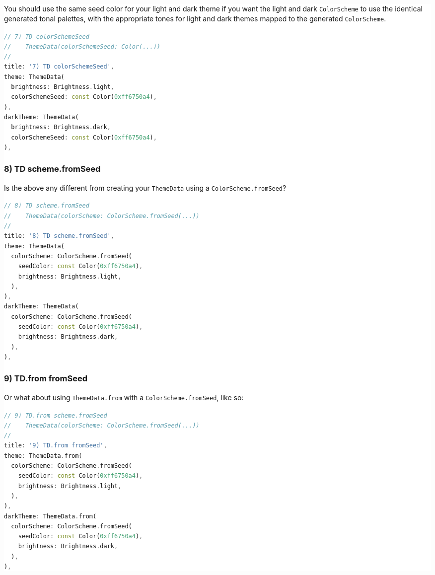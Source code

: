 You should use the same seed color
for your light and dark theme if you want the light and dark `ColorScheme`
to use the identical generated tonal palettes, with the appropriate tones
for light and dark themes mapped to the generated `ColorScheme`.

```dart
// 7) TD colorSchemeSeed
//    ThemeData(colorSchemeSeed: Color(...))
//
title: '7) TD colorSchemeSeed',
theme: ThemeData(
  brightness: Brightness.light,
  colorSchemeSeed: const Color(0xff6750a4),
),
darkTheme: ThemeData(
  brightness: Brightness.dark,
  colorSchemeSeed: const Color(0xff6750a4),
),
```

### 8) TD scheme.fromSeed

Is the above any different from creating your `ThemeData` using
a `ColorScheme.fromSeed`?

```dart
// 8) TD scheme.fromSeed
//    ThemeData(colorScheme: ColorScheme.fromSeed(...))
//
title: '8) TD scheme.fromSeed',
theme: ThemeData(
  colorScheme: ColorScheme.fromSeed(
    seedColor: const Color(0xff6750a4),
    brightness: Brightness.light,
  ),
),
darkTheme: ThemeData(
  colorScheme: ColorScheme.fromSeed(
    seedColor: const Color(0xff6750a4),
    brightness: Brightness.dark,
  ),
),
```

### 9) TD.from fromSeed

Or what about using `ThemeData.from` with a `ColorScheme.fromSeed`, like so:

```dart
// 9) TD.from scheme.fromSeed
//    ThemeData(colorScheme: ColorScheme.fromSeed(...))
//
title: '9) TD.from fromSeed',
theme: ThemeData.from(
  colorScheme: ColorScheme.fromSeed(
    seedColor: const Color(0xff6750a4),
    brightness: Brightness.light,
  ),
),
darkTheme: ThemeData.from(
  colorScheme: ColorScheme.fromSeed(
    seedColor: const Color(0xff6750a4),
    brightness: Brightness.dark,
  ),
),
```
